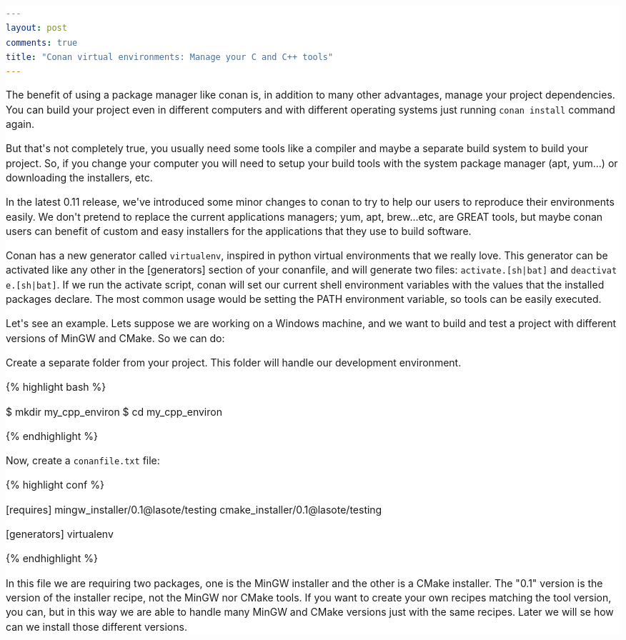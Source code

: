 ```yaml
---
layout: post
comments: true
title: "Conan virtual environments: Manage your C and C++ tools"
---
```


The benefit of using a package manager like conan is, in addition to many other advantages, manage your project dependencies. You can build your project even in different computers and with different operating systems just running ``conan install`` command again.

But that's not completely true, you usually need some tools like a compiler and maybe a separate build system to build your project. 
So, if you change your computer you will need to setup your build tools with the system package manager (apt, yum...) or downloading the installers, etc.

In the latest 0.11 release, we've introduced some minor changes to conan to try to help our users to reproduce their environments easily. We don't pretend to replace the current applications managers; yum, apt, brew...etc, are GREAT tools, but maybe conan users can benefit of custom and easy installers for the applications that they use to build software.

Conan has a new generator called ``virtualenv``, inspired in python virtual environments that we really love. This generator can be activated like any other in the [generators] section of your conanfile, and will generate two files: ``activate.[sh|bat]`` and ``deactivate.[sh|bat]``. 
If we run the activate script, conan will set our current shell environment variables with the values that the installed packages declare. The most common usage would be setting the PATH environment variable, so tools can be easily executed.

Let's see an example. Lets suppose we are working on a Windows machine, and we want to build and test a project with different versions of MinGW and CMake. So we can do:

Create a separate folder from your project. This folder will handle our development environment. 

{% highlight bash %}

$ mkdir my_cpp_environ
$ cd my_cpp_environ

{% endhighlight %}

Now, create a ``conanfile.txt`` file:

{% highlight conf %}

[requires]
mingw_installer/0.1@lasote/testing
cmake_installer/0.1@lasote/testing

[generators]
virtualenv

{% endhighlight %}

In this file we are requiring two packages, one is the MinGW installer and the other is a CMake installer. The "0.1" version is the version of the installer recipe, not the MinGW nor CMake tools. If you want to create your own recipes matching the tool version, you can, but in this way we are able to handle many MinGW and CMake versions just with the same recipes. Later we will se how can we install those different versions.

